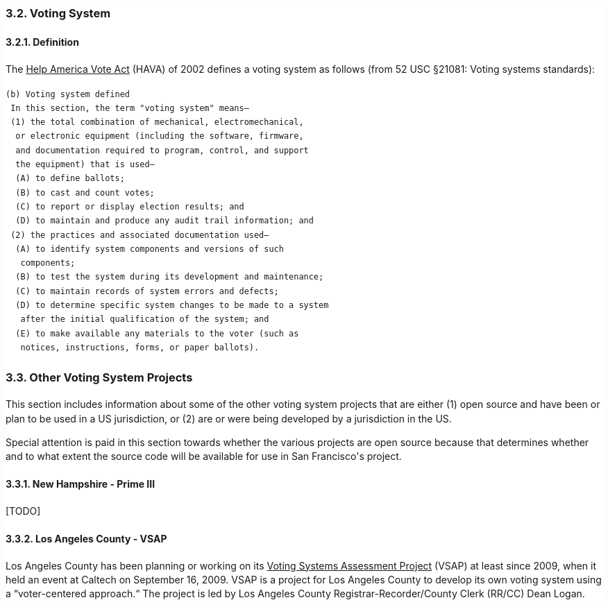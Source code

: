 
### 3.2. Voting System


#### 3.2.1. Definition

The [Help America Vote Act][hava] (HAVA) of 2002 defines a voting system as
follows (from 52 USC §21081: Voting systems standards):

    (b) Voting system defined
     In this section, the term "voting system" means—
     (1) the total combination of mechanical, electromechanical,
      or electronic equipment (including the software, firmware,
      and documentation required to program, control, and support
      the equipment) that is used—
      (A) to define ballots;
      (B) to cast and count votes;
      (C) to report or display election results; and
      (D) to maintain and produce any audit trail information; and
     (2) the practices and associated documentation used—
      (A) to identify system components and versions of such
       components;
      (B) to test the system during its development and maintenance;
      (C) to maintain records of system errors and defects;
      (D) to determine specific system changes to be made to a system
       after the initial qualification of the system; and
      (E) to make available any materials to the voter (such as
       notices, instructions, forms, or paper ballots).

[hava]: https://www.eac.gov/about/help-america-vote-act/


### 3.3. Other Voting System Projects

This section includes information about some of the other voting system
projects that are either (1) open source and have been or plan to be used in
a US jurisdiction, or (2) are or were being developed by a jurisdiction in
the US.

Special attention is paid in this section towards whether the various
projects are open source because that determines whether and to what extent
the source code will be available for use in San Francisco's project.


#### 3.3.1. New Hampshire - Prime III

[TODO]


#### 3.3.2. Los Angeles County - VSAP

Los Angeles County has been planning or working on its [Voting Systems
Assessment Project][la-vsap] (VSAP) at least since 2009, when
it held an event at Caltech on September 16, 2009. VSAP is a project for Los
Angeles County to develop its own voting system using a “voter-centered
approach.“ The project is led by Los Angeles County Registrar-Recorder/County
Clerk (RR/CC) Dean Logan.


[18f-modular-contracting]: https://modularcontracting.18f.gov/
[bill-ab-2252-2015]: https://leginfo.legislature.ca.gov/faces/billNavClient.xhtml?bill_id=201520160AB2252
[bill-sb-360-2013]: https://leginfo.legislature.ca.gov/faces/billNavClient.xhtml?bill_id=201320140SB360
[bill-sb-450-2015]: https://leginfo.legislature.ca.gov/faces/billNavClient.xhtml?bill_id=201520160SB450
[board-of-supervisors]: http://sfbos.org/
[bos-open-source-voting-res]: files/BOS_Resolution_460-14_Open_Source_Voting.pdf
[bos-ordinance-vstf]: files/BOS_Ordinance_268-08_VSTF.pdf
[cavo]: http://www.cavo-us.org/index.html
[cc-by-sa]: https://creativecommons.org/licenses/by-sa/4.0/
[cla]: https://en.wikipedia.org/wiki/Contributor_License_Agreement
[coit]: http://sfcoit.org/
[colorado-rla-home]: http://bcn.boulder.co.us/~neal/elections/corla/
[colorado-rla-repo]: https://github.com/FreeAndFair/ColoradoRLA
[commission-osvtac]: http://sfgov.org/electionscommission/osvtac
[commission-res-pdf-local]: files/commission-resolution/SF_Elections_Comm_Open_Source_Voting_Res.pdf
[commission-res-txt-local]: files/commission-resolution/SF_Elections_Comm_Open_Source_Voting_Res.txt
[commission-resolutions]: http://sfgov.org/electionscommission/motions-and-resolutions
[coverity-report-2014]: http://go.coverity.com/rs/157-LQW-289/images/2014-Coverity-Scan-Report.pdf
[cran-rcv]: https://github.com/ds-elections/rcv
[dfm-contract-appendix-a]: files/dfm-contract/DFM_Contract_Appendix_A_Perf_Reqs.pdf
[dfm-contract-appendix-b]: files/dfm-contract/DFM_Contract_Appendix_B_Scope.pdf
[dfm-contract-appendix-c]: files/dfm-contract/DFM_Contract_Appendix_C_Maintenance.pdf
[dfm-contract-appendix-d]: files/dfm-contract/DFM_Contract_Appendix_D_Fee_Schedule.pdf
[dfm-contract-appendix-e]: files/dfm-contract/DFM_Contract_Appendix_E_Hardware_Specs.pdf
[dfm-contract-main]: files/dfm-contract/DFM_Contract_060111.pdf
[directors-report-march-2017-local]: files/SF_Elections_March_2017_Director_Report.pdf
[directors-report-march-2017-original]: http://sfgov.org/electionscommission/sites/default/files/Documents/meetings/2017/2017-03-15-commission/March%202017%20Director%20Report.pdf
[disability-rights-ca-letters]: files/Disability_Rights_Letters_Nisen.pdf
[dominion-costs-2008]: files/Dominion_System_Costs_2008_Jerdonek.pdf
[eac-vvsg]: https://www.eac.gov/voting-equipment/voluntary-voting-system-guidelines/
[eac]: https://www.eac.gov/
[elections-commission]: http://sfgov.org/electionscommission
[eml-specs]: http://docs.oasis-open.org/election/eml/v7.0/eml-v7.0.html
[eml-wikipedia]: https://en.wikipedia.org/wiki/Election_Markup_Language
[free-and-fair]: http://freeandfair.us/blog/open-free-election-technology/
[fromira-twitter-rcv]: https://twitter.com/fromira/status/1004484579334340608
[github]: https://github.com/
[ict-plan-2008]: files/SF_ICT_Plan_2018-22.pdf
[ieee-1622]: http://grouper.ieee.org/groups/1622/
[jets-0202]: https://pdfs.semanticscholar.org/30c0/9a87a67516ce91a339d7059ff6a211872e41.pdf
[la-vsap-application-tally]: files/la-vsap/LA_Application_VSAP_Tally_1.0_2017-09-19.pdf
[la-vsap-rfi]: files/la-vsap/LA_RFI_20170524.pdf
[la-vsap-rfp-phase-1]: files/la-vsap/LA_RFP_20170918.pdf
[la-vsap]: http://vsap.lavote.net/
[la-vsap-vbm-study]: http://vsap.lavote.net/wp-content/uploads/2016/06/Vox-VBM-Report-V1.3.pdf
[lafco-report]: files/LAFCo_Report_Open_Source_Voting.pdf
[lafco]: http://sfgov.org/lafco/
[levi]: https://dspace.mit.edu/handle/1721.1/96560
[mayor-budget-press-release]: http://sfmayor.org/article/mayor-lee-signs-citys-balanced-budget-fiscal-years-2016-17-2017-18
[nist-itl]: https://www.nist.gov/itl/voting
[nist-voting]: http://collaborate.nist.gov/voting/bin/view/Voting/WebHome
[nist-vvsg-principles]: http://collaborate.nist.gov/voting/bin/view/Voting/VVSGPrinciplesAndGuidelines
[one4all-demo]: https://www.youtube.com/watch?v=g6jgmIdG56M
[one4all-howto]: https://www.youtube.com/watch?v=3FSjzHVPAkQ
[one4all-ppt]: http://bowencenterforpublicaffairs.org/wp-content/uploads/2016/06/NH-One4all-Technical-Overview-2016-06-15.pdf
[one4all-vvf]: https://www.verifiedvoting.org/one4all/
[one4all-setup]: https://www.youtube.com/watch?v=c2WXpQjihJI
[one4all-ltr]: http://www.cavo-us.org/PDFS/Open_source_letter_from_Bill_Gardner.pdf
[open-count-pres]: https://www.usenix.org/conference/evtwote12/workshop-program/presentation/wang_kai
[open-count]: https://github.com/FreeAndFair/OpenCount
[open-rla-repo]: https://github.com/FreeAndFair/OpenRLA
[open-voting-consortium]: http://www.openvotingconsortium.org
[open-voting-consortium-usenix-paper]: http://gnosis.cx/publish/voting/electronic-voting-machine.pdf
[oset-arch-html]: https://trustthevote.org/our-work/framework/
[oset-arch-pdf]: http://www.dubberly.com/wp-content/uploads/2014/09/TTV_Framework_Book.pdf
[oset-foundation]: http://www.osetfoundation.org/
[oset-modules]: https://trustthevote.org/our-work/overview-2/
[osi-approved-licenses]: https://opensource.org/licenses
[osi]: https://opensource.org/
[osvtac-about-recs]: https://osvtac.github.io/about#project-recommendations
[osvtac]: https://osvtac.github.io
[prime-iii-repo]: https://github.com/HXRL/Prime-III
[prime-iii]: http://www.primevotingsystem.com/
[prime-iii-demo]: https://hxr.cise.ufl.edu/PrimeIII/index.html
[prime-iii-video]: https://www.youtube.com/watch?v=bM5DKP4c4aw
[proposed-budget-2016]: files/SF_Mayor_Proposed_Budget_2016-18.pdf
[pvote]: http://pvote.org/
[rfp-business-case-pdf]: files/SF_Business_Case_RFP_FINAL.pdf
[sf-digital-services]: https://digitalservices.sfgov.org/
[sf-digital-services-strategy]: files/SF_DigitalServiceStrategy.pdf
[sf-dst]: https://digitalservices.sfgov.org/
[sf-moci]: http://www.innovation.sfgov.org/
[slalom-contract-appendix-a]: files/slalom/contract/Business_Case_Appendix_A.pdf
[slalom-contract-appendix-b]: files/slalom/contract/Business_Case_Appendix_B.pdf
[slalom-contract]: files/slalom/contract/Business_Case_Contract.pdf
[sos-advisories]: http://www.sos.ca.gov/elections/advisories-county-elections-officials/
[sos-digest]: http://www.sos.ca.gov/elections/publications-and-resources/elections-officers-digest-2018/
[slalom-rfp-response]: files/slalom/REG_RFP_2017-01_Slalom_Response.pdf
[star-vote-entity]: files/star-vote/STAR-Vote_Statement_of_Intent.pdf
[star-vote-final-press-release]: http://www.traviscountyclerk.org/eclerk/Content.do?code=star-vote-a-change-of-plans
[star-vote-faf-repo]: https://github.com/FreeAndFair/STAR-Vote
[star-vote-final-report]: files/star-vote/STAR_Vote_Final_Report.pdf
[star-vote-rfp]: files/star-vote/RFP_STAR-Vote_Unofficial_Copy.pdf
[star-vote-usenix]: https://www.usenix.org/conference/evtwote13/workshop-program/presentation/bell
[techfar-handbook]: https://playbook.cio.gov/techfar/
[trust-the-vote]: https://trustthevote.org
[verified-voting-foundation]: https://www.verifiedvoting.org/
[vip-project]: https://votinginfoproject.org/
[vip-repo]: https://github.com/votinginfoproject
[votebox]: http://votebox.cs.rice.edu/
[vstf-report]: files/VSTF_Report.pdf
[vstf]: http://sfgov.org/ccsfgsa/voting-systems-task-force